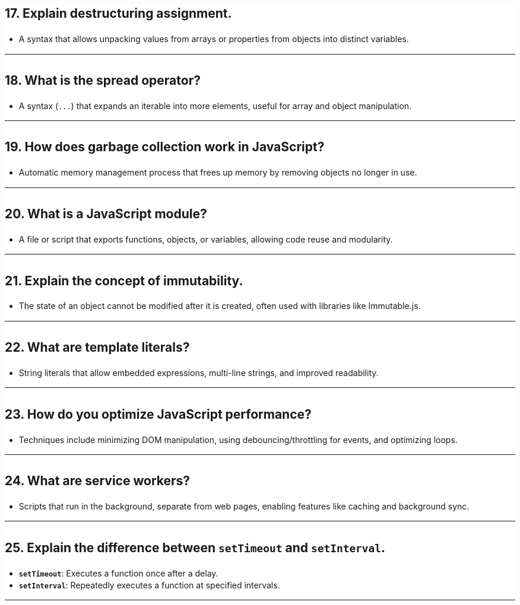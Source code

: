 
## 17. Explain destructuring assignment.
- A syntax that allows unpacking values from arrays or properties from objects into distinct variables.

---

## 18. What is the spread operator?
- A syntax (`...`) that expands an iterable into more elements, useful for array and object manipulation.

---

## 19. How does garbage collection work in JavaScript?
- Automatic memory management process that frees up memory by removing objects no longer in use.

---

## 20. What is a JavaScript module?
- A file or script that exports functions, objects, or variables, allowing code reuse and modularity.

---

## 21. Explain the concept of immutability.
- The state of an object cannot be modified after it is created, often used with libraries like Immutable.js.

---

## 22. What are template literals?
- String literals that allow embedded expressions, multi-line strings, and improved readability.

---

## 23. How do you optimize JavaScript performance?
- Techniques include minimizing DOM manipulation, using debouncing/throttling for events, and optimizing loops.

---

## 24. What are service workers?
- Scripts that run in the background, separate from web pages, enabling features like caching and background sync.

---

## 25. Explain the difference between `setTimeout` and `setInterval`.
- **`setTimeout`**: Executes a function once after a delay.
- **`setInterval`**: Repeatedly executes a function at specified intervals.

---